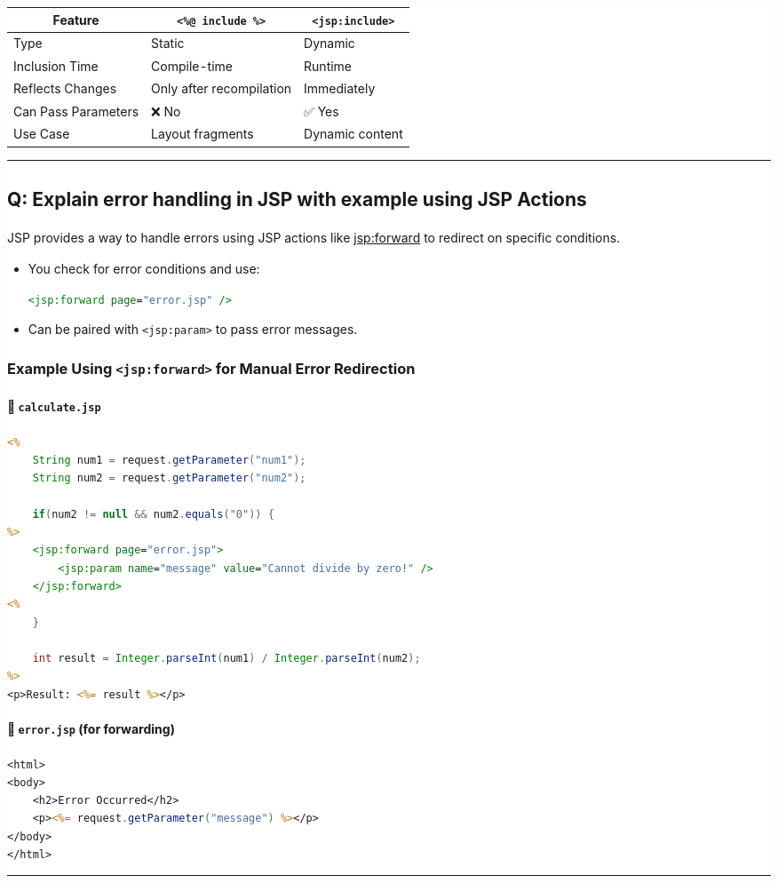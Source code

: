 | Feature             | `<%@ include %>`         | `<jsp:include>` |
| ------------------- | ------------------------ | --------------- |
| Type                | Static                   | Dynamic         |
| Inclusion Time      | Compile-time             | Runtime         |
| Reflects Changes    | Only after recompilation | Immediately     |
| Can Pass Parameters | ❌ No                     | ✅ Yes           |
| Use Case            | Layout fragments         | Dynamic content |

---
## Q: Explain error handling in JSP with example using JSP Actions

JSP provides a way to handle errors using JSP actions like <jsp:forward> to redirect on specific conditions.

* You check for error conditions and use:

  ```jsp
  <jsp:forward page="error.jsp" />
  ```
* Can be paired with `<jsp:param>` to pass error messages.

### Example Using `<jsp:forward>` for Manual Error Redirection

#### 🔸 `calculate.jsp`

```jsp
<%
    String num1 = request.getParameter("num1");
    String num2 = request.getParameter("num2");

    if(num2 != null && num2.equals("0")) {
%>
    <jsp:forward page="error.jsp">
        <jsp:param name="message" value="Cannot divide by zero!" />
    </jsp:forward>
<%
    }

    int result = Integer.parseInt(num1) / Integer.parseInt(num2);
%>
<p>Result: <%= result %></p>
```

#### 🔸 `error.jsp` (for forwarding)

```jsp
<html>
<body>
    <h2>Error Occurred</h2>
    <p><%= request.getParameter("message") %></p>
</body>
</html>
```
---
